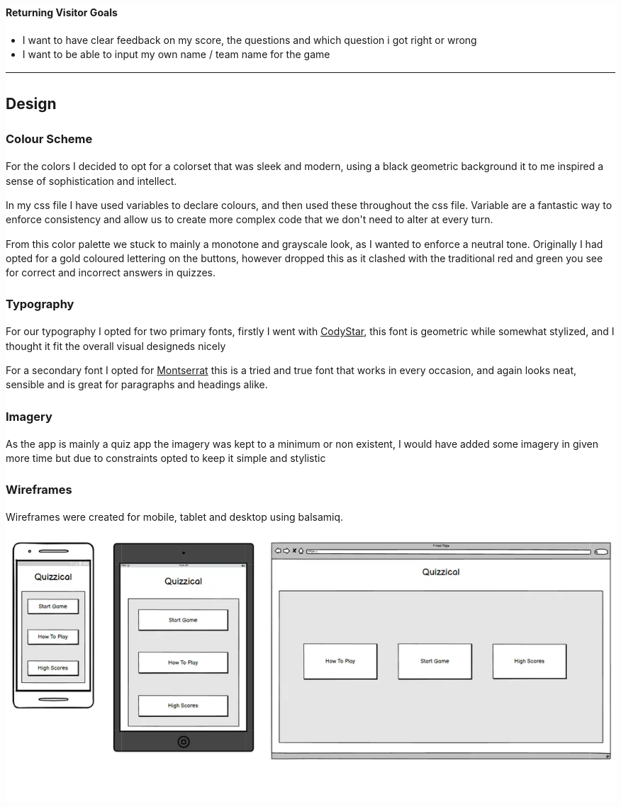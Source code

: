 #### Returning Visitor Goals

- I want to have clear feedback on my score, the questions and which question i got right or wrong
- I want to be able to input my own name / team name for the game

---

## Design

### Colour Scheme

For the colors I decided to opt for a colorset that was sleek and modern, using a black geometric background it to me inspired a sense of sophistication and intellect.

In my css file I have used variables to declare colours, and then used these throughout the css file. Variable are a fantastic way to enforce consistency and allow us to create more complex code that we don't need to alter at every turn.

From this color palette we stuck to mainly a monotone and grayscale look, as I wanted to enforce a neutral tone. Originally I had opted for a gold coloured lettering on the buttons, however dropped this as it clashed with the traditional red and green you see for correct and incorrect answers in quizzes.

### Typography

For our typography I opted for two primary fonts, firstly I went with [CodyStar](https://fonts.google.com/specimen/Codystar), this font is geometric while somewhat stylized, and I thought it fit the overall visual designeds nicely

For a secondary font I opted for [Montserrat](https://fonts.google.com/specimen/Montserrat) this is a tried and true font that works in every occasion, and again looks neat, sensible and is great for paragraphs and headings alike.

### Imagery

As the app is mainly a quiz app the imagery was kept to a minimum or non existent, I would have added some imagery in given more time but due to constraints opted to keep it simple and stylistic

### Wireframes

Wireframes were created for mobile, tablet and desktop using balsamiq.

![Home Page](documentation/wireframes/home.webp)
